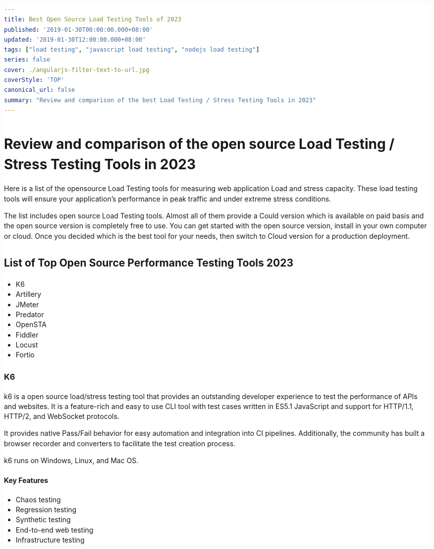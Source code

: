 ```yaml
---
title: Best Open Source Load Testing Tools of 2023
published: '2019-01-30T00:00:00.000+08:00'
updated: '2019-01-30T12:00:00.000+08:00'
tags: ["load testing", "javascript load testing", "nodejs load testing"]
series: false
cover: ./angularjs-filter-text-to-url.jpg
coverStyle: 'TOP'
canonical_url: false
summary: "Review and comparison of the best Load Testing / Stress Testing Tools in 2023"
---
```


# Review and comparison of the open source Load Testing / Stress Testing Tools in 2023

Here is a list of the opensource Load Testing tools for measuring web application Load and stress capacity. These load testing tools will ensure your application’s performance in peak traffic and under extreme stress conditions.

The list includes open source Load Testing tools. Almost all of them provide a Could version which is available on paid basis and the open source version is completely free to use. You can get started with the open source version, install in your own computer or cloud. Once you decided which is the best tool for your needs, then switch to Cloud version for a production deployment.

## List of Top Open Source Performance Testing Tools 2023

- K6
- Artillery
- JMeter
- Predator
- OpenSTA
- Fiddler
- Locust
- Fortio

### K6

k6 is a open source load/stress testing tool that provides an outstanding developer experience to test the performance of APIs and websites. It is a feature-rich and easy to use CLI tool with test cases written in ES5.1 JavaScript and support for HTTP/1.1, HTTP/2, and WebSocket protocols.

It provides native Pass/Fail behavior for easy automation and integration into CI pipelines. Additionally, the community has built a browser recorder and converters to facilitate the test creation process.

k6 runs on Windows, Linux, and Mac OS.

#### Key Features

- Chaos testing
- Regression testing
- Synthetic testing
- End-to-end web testing
- Infrastructure testing
